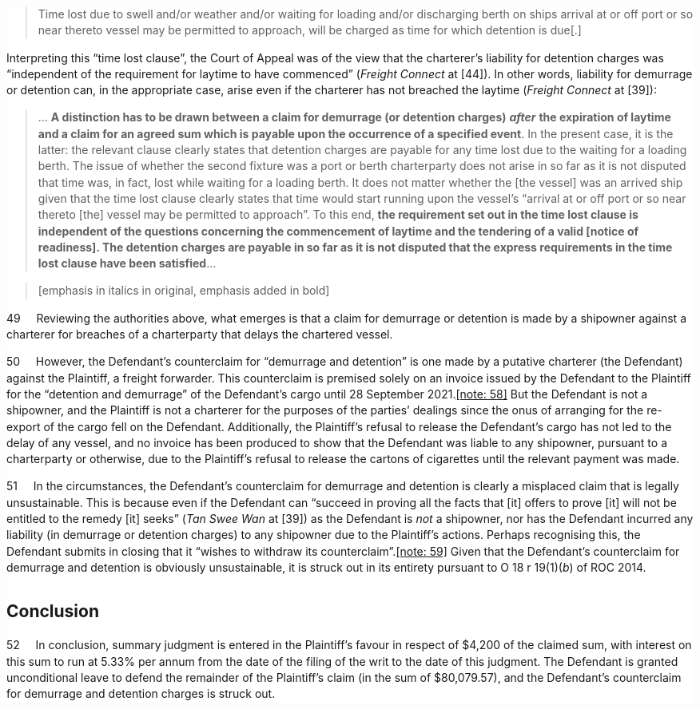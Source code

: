 > Time lost due to swell and/or weather and/or waiting for loading and/or discharging berth on ships arrival at or off port or so near thereto vessel may be permitted to approach, will be charged as time for which detention is due\[.\]

Interpreting this “time lost clause”, the Court of Appeal was of the view that the charterer’s liability for detention charges was “independent of the requirement for laytime to have commenced” (_Freight Connect_ at \[44\]). In other words, liability for demurrage or detention can, in the appropriate case, arise even if the charterer has not breached the laytime (_Freight Connect_ at \[39\]):

> … **A distinction has to be drawn between a claim for demurrage (or detention charges)** **_after_** **the expiration of laytime and a claim for an agreed sum which is payable upon the occurrence of a specified event**. In the present case, it is the latter: the relevant clause clearly states that detention charges are payable for any time lost due to the waiting for a loading berth. The issue of whether the second fixture was a port or berth charterparty does not arise in so far as it is not disputed that time was, in fact, lost while waiting for a loading berth. It does not matter whether the \[the vessel\] was an arrived ship given that the time lost clause clearly states that time would start running upon the vessel’s “arrival at or off port or so near thereto \[the\] vessel may be permitted to approach”. To this end, **the requirement set out in the time lost clause is independent of the questions concerning the commencement of laytime and the tendering of a valid \[notice of readiness\]. The detention charges are payable in so far as it is not disputed that the express requirements in the time lost clause have been satisfied**…

> \[emphasis in italics in original, emphasis added in bold\]

49     Reviewing the authorities above, what emerges is that a claim for demurrage or detention is made by a shipowner against a charterer for breaches of a charterparty that delays the chartered vessel.

50     However, the Defendant’s counterclaim for “demurrage and detention” is one made by a putative charterer (the Defendant) against the Plaintiff, a freight forwarder. This counterclaim is premised solely on an invoice issued by the Defendant to the Plaintiff for the “detention and demurrage” of the Defendant’s cargo until 28 September 2021.[\[note: 58\]](#Ftn_58) But the Defendant is not a shipowner, and the Plaintiff is not a charterer for the purposes of the parties’ dealings since the onus of arranging for the re-export of the cargo fell on the Defendant. Additionally, the Plaintiff’s refusal to release the Defendant’s cargo has not led to the delay of any vessel, and no invoice has been produced to show that the Defendant was liable to any shipowner, pursuant to a charterparty or otherwise, due to the Plaintiff’s refusal to release the cartons of cigarettes until the relevant payment was made.

51     In the circumstances, the Defendant’s counterclaim for demurrage and detention is clearly a misplaced claim that is legally unsustainable. This is because even if the Defendant can “succeed in proving all the facts that \[it\] offers to prove \[it\] will not be entitled to the remedy \[it\] seeks” (_Tan Swee Wan_ at \[39\]) as the Defendant is _not_ a shipowner, nor has the Defendant incurred any liability (in demurrage or detention charges) to any shipowner due to the Plaintiff’s actions. Perhaps recognising this, the Defendant submits in closing that it “wishes to withdraw its counterclaim”.[\[note: 59\]](#Ftn_59) Given that the Defendant’s counterclaim for demurrage and detention is obviously unsustainable, it is struck out in its entirety pursuant to O 18 r 19(1)(_b_) of ROC 2014.

## Conclusion

52     In conclusion, summary judgment is entered in the Plaintiff’s favour in respect of $4,200 of the claimed sum, with interest on this sum to run at 5.33% per annum from the date of the filing of the writ to the date of this judgment. The Defendant is granted unconditional leave to defend the remainder of the Plaintiff’s claim (in the sum of $80,079.57), and the Defendant’s counterclaim for demurrage and detention charges is struck out.


[^2]: JS pp 24 to 25.
[^3]: JS pp 32 – 33.
[^4]: JS p 38.
[^5]: JS p 58.
[^6]: JS pp 53 to 89.
[^7]: DCC \[8\].
[^8]: DCC \[30\].
[^9]: DCC \[20\].
[^10]: DCC \[41\].
[^11]: First Affidavit of Kingsley Lam (“K1”) at \[8\].
[^12]: DCC \[7\] – \[8\].
[^13]: Plaintiff’s Closing Submissions (dated 31 May 2022) \[8\] – \[10\].
[^14]: JS p 25.
[^15]: JS p 28.
[^16]: JS pp 32 to 33.
[^17]: K1 p 48.
[^18]: K1 pp 49 to 50.
[^19]: JS p 16, S/N 5 and p 34.
[^20]: JS p 35.
[^21]: K1 pp 52 to 56.
[^22]: JS \[15\].
[^23]: K1 p 48.
[^24]: K1 pp 52 to 56.
[^25]: JS p 39.
[^26]: K1 pp 66 to 67.
[^27]: K1 pp 68 to 69.
[^28]: JS p 53.
[^29]: K1 p 82.
[^30]: K1 p 83.
[^31]: K1 p 90.
[^32]: K1 p 94; $3,360 + $5,969 + $7,020 + $1,801 + $475.
[^33]: K1 pp 95 to 96.
[^34]: K1 p 97.
[^35]: JS p 58.
[^36]: JS p 59.
[^37]: JS p 60.
[^38]: JS p 62.
[^39]: K1 p 114.
[^40]: JS p 69.
[^41]: JS pp 72 to 73.
[^42]: JS p 74.
[^43]: JS p 77.
[^44]: K1 p 123.
[^45]: JS pp 83 to 84.
[^46]: JS p 85.
[^47]: JS pp 86 to 87.
[^48]: JS pp 88 to 89.
[^49]: NEs (17 May 2022) p 12; Plaintiff’s Closing Submissions para 15.
[^50]: See, _eg_, K1 at pp 97 – 118.
[^51]: K1 p 105.
[^52]: JS \[15\].
[^53]: Plaintiff’s Closing Submissions at p 7.
[^54]: Defendant’s Closing Submissions at pp 5 to 7.
[^55]: Plaintiff’s Closing Submissions at \[2\] and p 7.
[^56]: $84,279.57 - $4,200.
[^57]: DCC \[41\].
[^58]: JS p 51.
[^59]: Defendant’s Closing Submissions at p 11.
